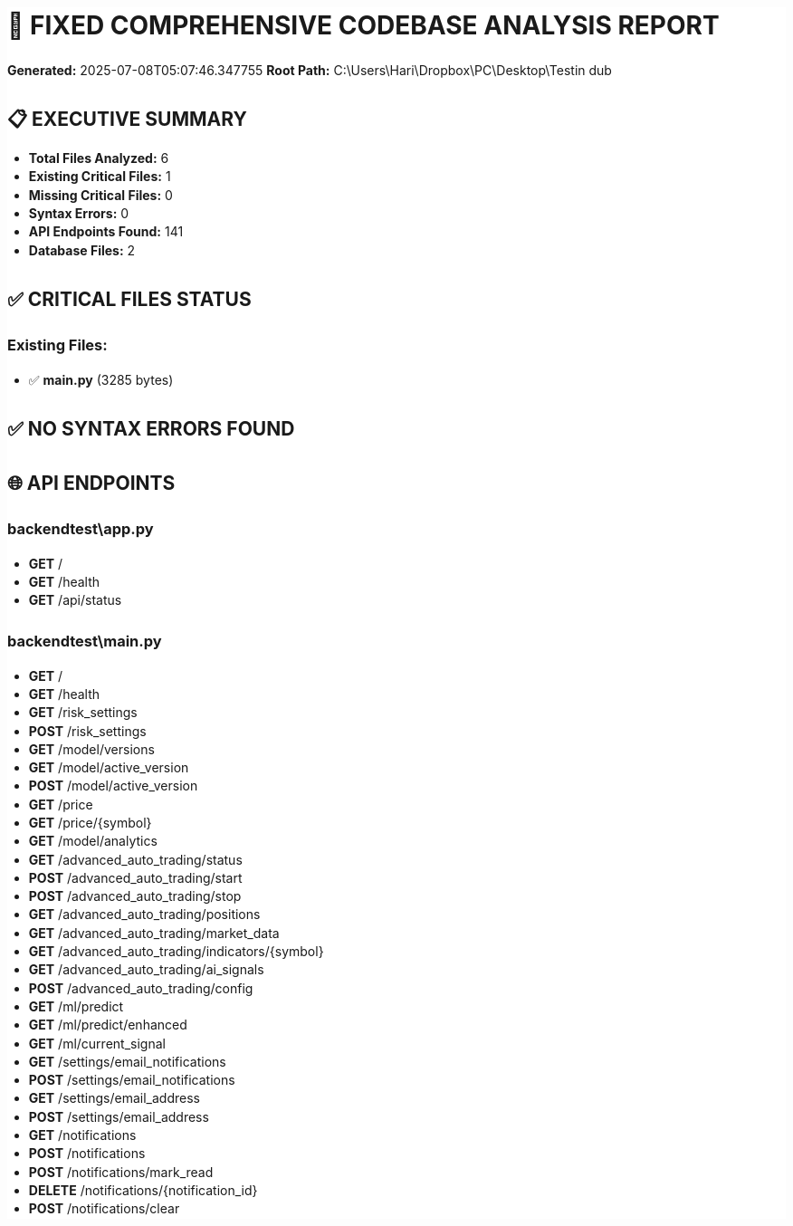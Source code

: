 # 🔧 FIXED COMPREHENSIVE CODEBASE ANALYSIS REPORT

**Generated:** 2025-07-08T05:07:46.347755
**Root Path:** C:\Users\Hari\Dropbox\PC\Desktop\Testin dub

## 📋 EXECUTIVE SUMMARY

- **Total Files Analyzed:** 6
- **Existing Critical Files:** 1
- **Missing Critical Files:** 0
- **Syntax Errors:** 0
- **API Endpoints Found:** 141
- **Database Files:** 2

## ✅ CRITICAL FILES STATUS

### Existing Files:
- ✅ **main.py** (3285 bytes)

## ✅ NO SYNTAX ERRORS FOUND

## 🌐 API ENDPOINTS

### backendtest\app.py
- **GET** /
- **GET** /health
- **GET** /api/status

### backendtest\main.py
- **GET** /
- **GET** /health
- **GET** /risk_settings
- **POST** /risk_settings
- **GET** /model/versions
- **GET** /model/active_version
- **POST** /model/active_version
- **GET** /price
- **GET** /price/{symbol}
- **GET** /model/analytics
- **GET** /advanced_auto_trading/status
- **POST** /advanced_auto_trading/start
- **POST** /advanced_auto_trading/stop
- **GET** /advanced_auto_trading/positions
- **GET** /advanced_auto_trading/market_data
- **GET** /advanced_auto_trading/indicators/{symbol}
- **GET** /advanced_auto_trading/ai_signals
- **POST** /advanced_auto_trading/config
- **GET** /ml/predict
- **GET** /ml/predict/enhanced
- **GET** /ml/current_signal
- **GET** /settings/email_notifications
- **POST** /settings/email_notifications
- **GET** /settings/email_address
- **POST** /settings/email_address
- **GET** /notifications
- **POST** /notifications
- **POST** /notifications/mark_read
- **DELETE** /notifications/{notification_id}
- **POST** /notifications/clear